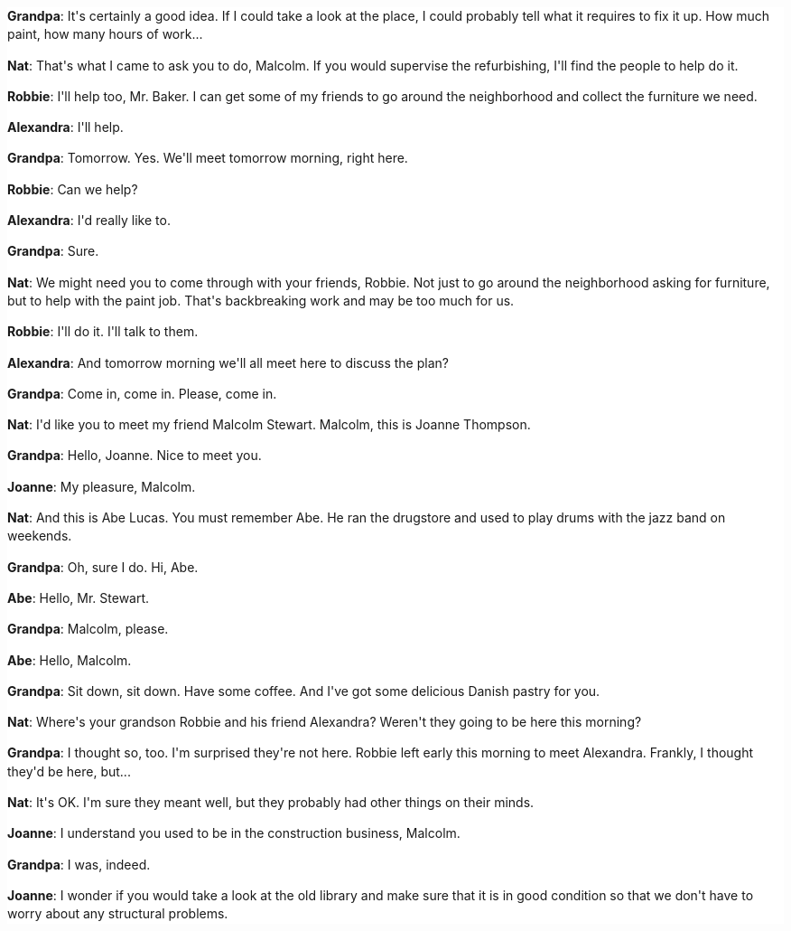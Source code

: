 **Grandpa**: It's certainly a good idea. If I could take a look at the place, I could probably tell what it requires to fix it up. How much paint, how many hours of work...

**Nat**: That's what I came to ask you to do, Malcolm. If you would supervise the refurbishing, I'll find the people to help do it.

**Robbie**: I'll help too, Mr. Baker. I can get some of my friends to go around the neighborhood and collect the furniture we need.

**Alexandra**: I'll help.

**Grandpa**: Tomorrow. Yes. We'll meet tomorrow morning, right here.

**Robbie**: Can we help?

**Alexandra**: I'd really like to.

**Grandpa**: Sure.

**Nat**: We might need you to come through with your friends, Robbie. Not just to go around the neighborhood asking for furniture, but to help with the paint job. That's backbreaking work and may be too much for us.

**Robbie**: I'll do it. I'll talk to them.

**Alexandra**: And tomorrow morning we'll all meet here to discuss the plan?

**Grandpa**: Come in, come in. Please, come in.

**Nat**: I'd like you to meet my friend Malcolm Stewart. Malcolm, this is Joanne Thompson.

**Grandpa**: Hello, Joanne. Nice to meet you.

**Joanne**: My pleasure, Malcolm.

**Nat**: And this is Abe Lucas. You must remember Abe. He ran the drugstore and used to play drums with the jazz band on weekends.

**Grandpa**: Oh, sure I do. Hi, Abe.

**Abe**: Hello, Mr. Stewart.

**Grandpa**: Malcolm, please.

**Abe**: Hello, Malcolm.

**Grandpa**: Sit down, sit down. Have some coffee. And I've got some delicious Danish pastry for you.

**Nat**: Where's your grandson Robbie and his friend Alexandra? Weren't they going to be here this morning?

**Grandpa**: I thought so, too. I'm surprised they're not here. Robbie left early this morning to meet Alexandra. Frankly, I thought they'd be here, but...

**Nat**: It's OK. I'm sure they meant well, but they probably had other things on their minds.

**Joanne**: I understand you used to be in the construction business, Malcolm.

**Grandpa**: I was, indeed.

**Joanne**: I wonder if you would take a look at the old library and make sure that it is in good condition so that we don't have to worry about any structural problems.
